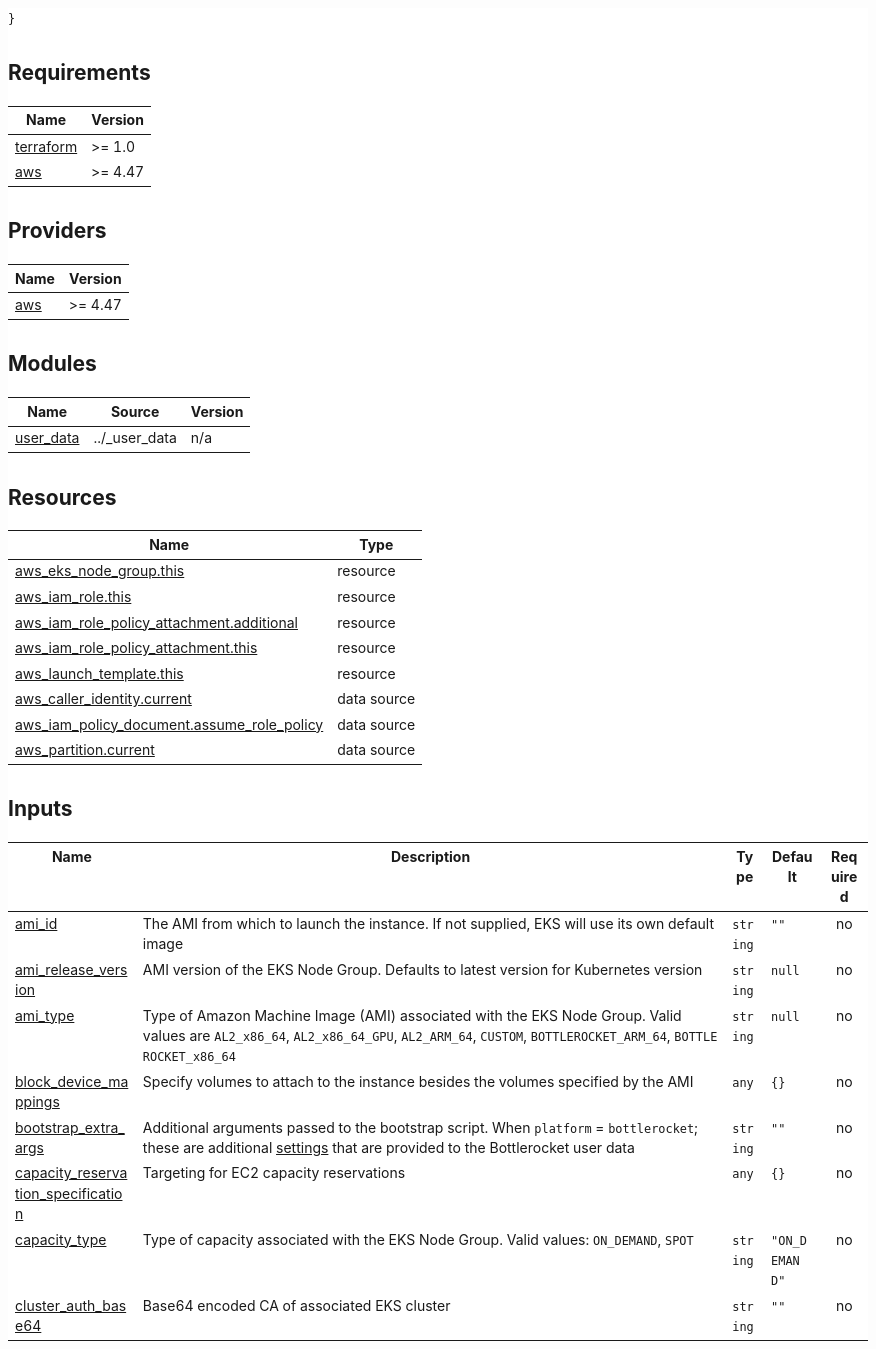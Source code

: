 ```hcl
}
```


## Requirements

| Name | Version |
|------|---------|
| <a name="requirement_terraform"></a> [terraform](#requirement\_terraform) | >= 1.0 |
| <a name="requirement_aws"></a> [aws](#requirement\_aws) | >= 4.47 |

## Providers

| Name | Version |
|------|---------|
| <a name="provider_aws"></a> [aws](#provider\_aws) | >= 4.47 |

## Modules

| Name | Source | Version |
|------|--------|---------|
| <a name="module_user_data"></a> [user\_data](#module\_user\_data) | ../_user_data | n/a |

## Resources

| Name | Type |
|------|------|
| [aws_eks_node_group.this](https://registry.terraform.io/providers/hashicorp/aws/latest/docs/resources/eks_node_group) | resource |
| [aws_iam_role.this](https://registry.terraform.io/providers/hashicorp/aws/latest/docs/resources/iam_role) | resource |
| [aws_iam_role_policy_attachment.additional](https://registry.terraform.io/providers/hashicorp/aws/latest/docs/resources/iam_role_policy_attachment) | resource |
| [aws_iam_role_policy_attachment.this](https://registry.terraform.io/providers/hashicorp/aws/latest/docs/resources/iam_role_policy_attachment) | resource |
| [aws_launch_template.this](https://registry.terraform.io/providers/hashicorp/aws/latest/docs/resources/launch_template) | resource |
| [aws_caller_identity.current](https://registry.terraform.io/providers/hashicorp/aws/latest/docs/data-sources/caller_identity) | data source |
| [aws_iam_policy_document.assume_role_policy](https://registry.terraform.io/providers/hashicorp/aws/latest/docs/data-sources/iam_policy_document) | data source |
| [aws_partition.current](https://registry.terraform.io/providers/hashicorp/aws/latest/docs/data-sources/partition) | data source |

## Inputs

| Name | Description | Type | Default | Required |
|------|-------------|------|---------|:--------:|
| <a name="input_ami_id"></a> [ami\_id](#input\_ami\_id) | The AMI from which to launch the instance. If not supplied, EKS will use its own default image | `string` | `""` | no |
| <a name="input_ami_release_version"></a> [ami\_release\_version](#input\_ami\_release\_version) | AMI version of the EKS Node Group. Defaults to latest version for Kubernetes version | `string` | `null` | no |
| <a name="input_ami_type"></a> [ami\_type](#input\_ami\_type) | Type of Amazon Machine Image (AMI) associated with the EKS Node Group. Valid values are `AL2_x86_64`, `AL2_x86_64_GPU`, `AL2_ARM_64`, `CUSTOM`, `BOTTLEROCKET_ARM_64`, `BOTTLEROCKET_x86_64` | `string` | `null` | no |
| <a name="input_block_device_mappings"></a> [block\_device\_mappings](#input\_block\_device\_mappings) | Specify volumes to attach to the instance besides the volumes specified by the AMI | `any` | `{}` | no |
| <a name="input_bootstrap_extra_args"></a> [bootstrap\_extra\_args](#input\_bootstrap\_extra\_args) | Additional arguments passed to the bootstrap script. When `platform` = `bottlerocket`; these are additional [settings](https://github.com/bottlerocket-os/bottlerocket#settings) that are provided to the Bottlerocket user data | `string` | `""` | no |
| <a name="input_capacity_reservation_specification"></a> [capacity\_reservation\_specification](#input\_capacity\_reservation\_specification) | Targeting for EC2 capacity reservations | `any` | `{}` | no |
| <a name="input_capacity_type"></a> [capacity\_type](#input\_capacity\_type) | Type of capacity associated with the EKS Node Group. Valid values: `ON_DEMAND`, `SPOT` | `string` | `"ON_DEMAND"` | no |
| <a name="input_cluster_auth_base64"></a> [cluster\_auth\_base64](#input\_cluster\_auth\_base64) | Base64 encoded CA of associated EKS cluster | `string` | `""` | no |